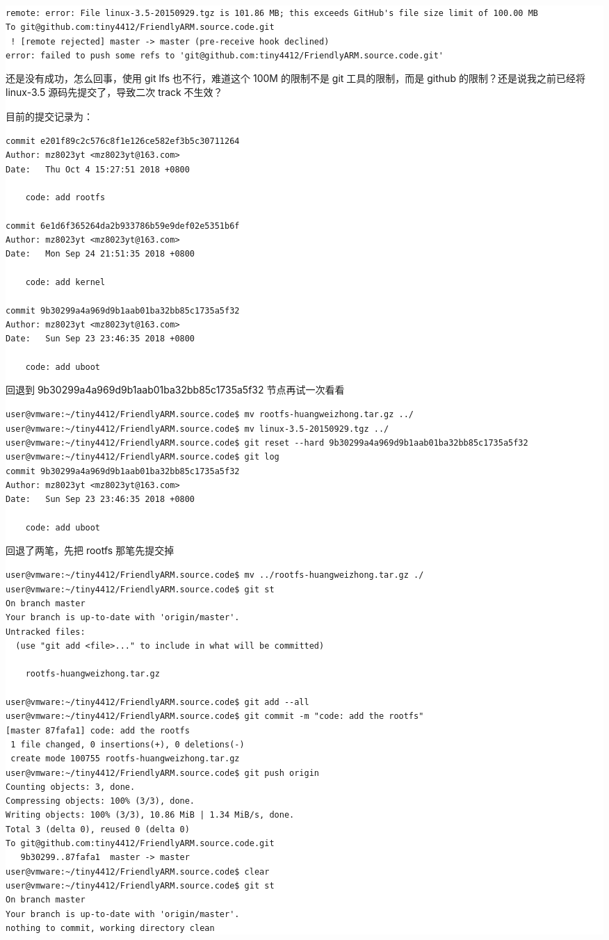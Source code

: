     remote: error: File linux-3.5-20150929.tgz is 101.86 MB; this exceeds GitHub's file size limit of 100.00 MB
    To git@github.com:tiny4412/FriendlyARM.source.code.git
     ! [remote rejected] master -> master (pre-receive hook declined)
    error: failed to push some refs to 'git@github.com:tiny4412/FriendlyARM.source.code.git'

还是没有成功，怎么回事，使用 git lfs 也不行，难道这个 100M 的限制不是 git 工具的限制，而是 github 的限制？还是说我之前已经将 linux-3.5 源码先提交了，导致二次 track 不生效？

目前的提交记录为：

    commit e201f89c2c576c8f1e126ce582ef3b5c30711264
    Author: mz8023yt <mz8023yt@163.com>
    Date:   Thu Oct 4 15:27:51 2018 +0800

        code: add rootfs

    commit 6e1d6f365264da2b933786b59e9def02e5351b6f
    Author: mz8023yt <mz8023yt@163.com>
    Date:   Mon Sep 24 21:51:35 2018 +0800

        code: add kernel

    commit 9b30299a4a969d9b1aab01ba32bb85c1735a5f32
    Author: mz8023yt <mz8023yt@163.com>
    Date:   Sun Sep 23 23:46:35 2018 +0800

        code: add uboot

回退到 9b30299a4a969d9b1aab01ba32bb85c1735a5f32 节点再试一次看看

    user@vmware:~/tiny4412/FriendlyARM.source.code$ mv rootfs-huangweizhong.tar.gz ../
    user@vmware:~/tiny4412/FriendlyARM.source.code$ mv linux-3.5-20150929.tgz ../
    user@vmware:~/tiny4412/FriendlyARM.source.code$ git reset --hard 9b30299a4a969d9b1aab01ba32bb85c1735a5f32
    user@vmware:~/tiny4412/FriendlyARM.source.code$ git log
    commit 9b30299a4a969d9b1aab01ba32bb85c1735a5f32
    Author: mz8023yt <mz8023yt@163.com>
    Date:   Sun Sep 23 23:46:35 2018 +0800

        code: add uboot

回退了两笔，先把 rootfs 那笔先提交掉

    user@vmware:~/tiny4412/FriendlyARM.source.code$ mv ../rootfs-huangweizhong.tar.gz ./
    user@vmware:~/tiny4412/FriendlyARM.source.code$ git st
    On branch master
    Your branch is up-to-date with 'origin/master'.
    Untracked files:
      (use "git add <file>..." to include in what will be committed)

        rootfs-huangweizhong.tar.gz

    user@vmware:~/tiny4412/FriendlyARM.source.code$ git add --all
    user@vmware:~/tiny4412/FriendlyARM.source.code$ git commit -m "code: add the rootfs"
    [master 87fafa1] code: add the rootfs
     1 file changed, 0 insertions(+), 0 deletions(-)
     create mode 100755 rootfs-huangweizhong.tar.gz
    user@vmware:~/tiny4412/FriendlyARM.source.code$ git push origin 
    Counting objects: 3, done.
    Compressing objects: 100% (3/3), done.
    Writing objects: 100% (3/3), 10.86 MiB | 1.34 MiB/s, done.
    Total 3 (delta 0), reused 0 (delta 0)
    To git@github.com:tiny4412/FriendlyARM.source.code.git
       9b30299..87fafa1  master -> master
    user@vmware:~/tiny4412/FriendlyARM.source.code$ clear
    user@vmware:~/tiny4412/FriendlyARM.source.code$ git st
    On branch master
    Your branch is up-to-date with 'origin/master'.
    nothing to commit, working directory clean
